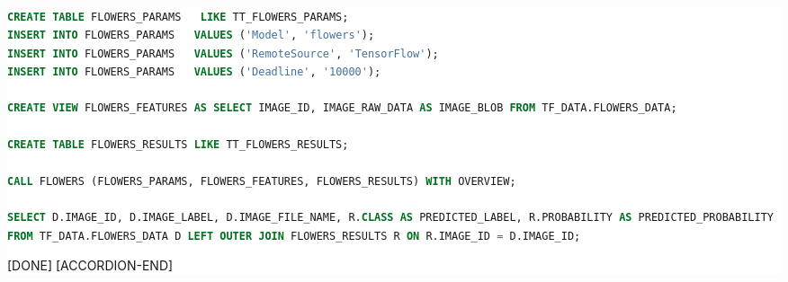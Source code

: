 ```SQL
CREATE TABLE FLOWERS_PARAMS   LIKE TT_FLOWERS_PARAMS;
INSERT INTO FLOWERS_PARAMS   VALUES ('Model', 'flowers');
INSERT INTO FLOWERS_PARAMS   VALUES ('RemoteSource', 'TensorFlow');
INSERT INTO FLOWERS_PARAMS   VALUES ('Deadline', '10000');

CREATE VIEW FLOWERS_FEATURES AS SELECT IMAGE_ID, IMAGE_RAW_DATA AS IMAGE_BLOB FROM TF_DATA.FLOWERS_DATA;

CREATE TABLE FLOWERS_RESULTS LIKE TT_FLOWERS_RESULTS;

CALL FLOWERS (FLOWERS_PARAMS, FLOWERS_FEATURES, FLOWERS_RESULTS) WITH OVERVIEW;

SELECT D.IMAGE_ID, D.IMAGE_LABEL, D.IMAGE_FILE_NAME, R.CLASS AS PREDICTED_LABEL, R.PROBABILITY AS PREDICTED_PROBABILITY FROM TF_DATA.FLOWERS_DATA D LEFT OUTER JOIN FLOWERS_RESULTS R ON R.IMAGE_ID = D.IMAGE_ID;
```

[DONE]
[ACCORDION-END]
